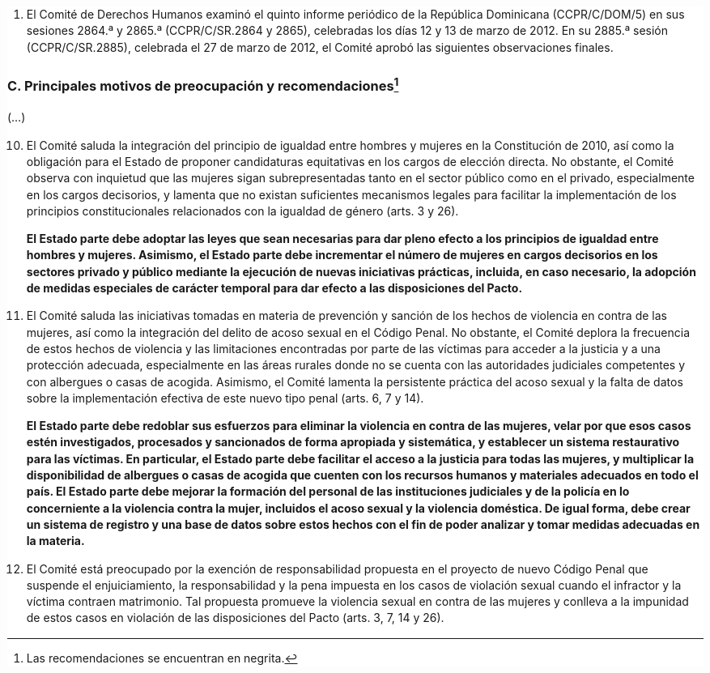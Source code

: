 1. El Comité de Derechos Humanos examinó el quinto informe periódico de la
República Dominicana (CCPR/C/DOM/5) en sus sesiones 2864.ª y 2865.ª
(CCPR/C/SR.2864 y 2865), celebradas los días 12 y 13 de marzo de 2012. En
su 2885.ª sesión (CCPR/C/SR.2885), celebrada el 27 de marzo de 2012, el
Comité aprobó las siguientes observaciones finales.

### C. Principales motivos de preocupación y recomendaciones[^789]

(…)

10. El Comité saluda la integración del principio de igualdad entre hombres
y mujeres en la Constitución de 2010, así como la obligación para el Estado
de proponer candidaturas equitativas en los cargos de elección directa. No
obstante, el Comité observa con inquietud que las mujeres sigan
subrepresentadas tanto en el sector público como en el privado,
especialmente en los cargos decisorios, y lamenta que no existan
suficientes mecanismos legales para facilitar la implementación de los
principios constitucionales relacionados con la igualdad de género (arts. 3
y 26).

	**El Estado parte debe adoptar las leyes que sean necesarias para dar pleno
	efecto a los principios de igualdad entre hombres y mujeres. Asimismo, el
	Estado parte debe incrementar el número de mujeres en cargos decisorios en
	los sectores privado y público mediante la ejecución de nuevas iniciativas
	prácticas, incluida, en caso necesario, la adopción de medidas especiales
	de carácter temporal para dar efecto a las disposiciones del Pacto.**

11. El Comité saluda las iniciativas tomadas en materia de prevención y
sanción de los hechos de violencia en contra de las mujeres, así como la
integración del delito de acoso sexual en el Código Penal. No obstante, el
Comité deplora la frecuencia de estos hechos de violencia y las
limitaciones encontradas por parte de las víctimas para acceder a la
justicia y a una protección adecuada, especialmente en las áreas rurales
donde no se cuenta con las autoridades judiciales competentes y con
albergues o casas de acogida. Asimismo, el Comité lamenta la persistente
práctica del acoso sexual y la falta de datos sobre la implementación
efectiva de este nuevo tipo penal (arts. 6, 7 y 14).

	**El Estado parte debe redoblar sus esfuerzos para eliminar la violencia en
	contra de las mujeres, velar por que esos casos estén investigados,
	procesados y sancionados de forma apropiada y sistemática, y establecer un
	sistema restaurativo para las víctimas. En particular, el Estado parte debe
	facilitar el acceso a la justicia para todas las mujeres, y multiplicar la
	disponibilidad de albergues o casas de acogida que cuenten con los recursos
	humanos y materiales adecuados en todo el país. El Estado parte debe
	mejorar la formación del personal de las instituciones judiciales y de la
	policía en lo concerniente a la violencia contra la mujer, incluidos el
	acoso sexual y la violencia doméstica. De igual forma, debe crear un
	sistema de registro y una base de datos sobre estos hechos con el fin de
	poder analizar y tomar medidas adecuadas en la materia.**

12. El Comité está preocupado por la exención de responsabilidad propuesta
en el proyecto de nuevo Código Penal que suspende el enjuiciamiento, la
responsabilidad y la pena impuesta en los casos de violación sexual cuando
el infractor y la víctima contraen matrimonio. Tal propuesta promueve la
violencia sexual en contra de las mujeres y conlleva a la impunidad de
estos casos en violación de las disposiciones del Pacto (arts. 3, 7, 14 y
26).


[^779]: Suplemento no. 40 (A/40/40) - 19 de Septiembre, 1985
[^780]: Suplemento no. 40 (A/45/40) - 4 de Octubre, 1990
[^781]: Las recomendaciones se encuentran en negrita.
[^782]: En 1994, la igualdad de todos los hijos e hijas, incluso en materia
[^783]: CCPR/C/79 Add. 18 - 5 de Mayo, 1993
[^784]: Las recomendaciones se encuentran en negrita.
[^785]: Existe un Plan Nacional para la Erradicación de las peores formas de
[^786]: República dominicana ha aprobado la Ley 285-04 que profundiza las
[^787]: CCPR/CO/71/DOM - 26 de Abril, 2001
[^788]: CCPR/C/DOM/CO/5, 19 de abril de 2012
[^789]: Las recomendaciones se encuentran en negrita.
[^790]: CCPR/C/DOM/CO/6, 27 de noviembre de 2017
[^791]: Las recomendaciones se encuentran en negrita.